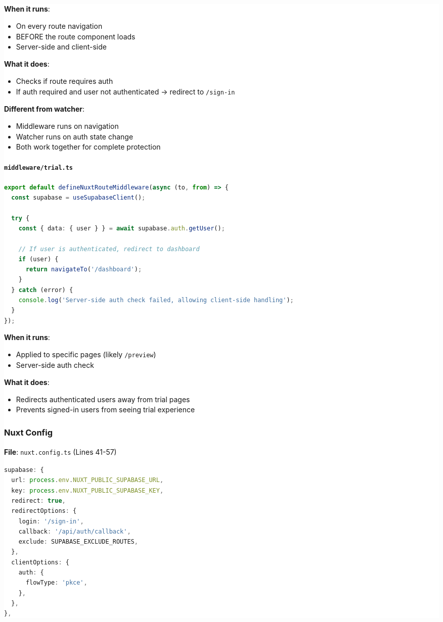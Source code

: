 **When it runs**:
- On every route navigation
- BEFORE the route component loads
- Server-side and client-side

**What it does**:
- Checks if route requires auth
- If auth required and user not authenticated → redirect to `/sign-in`

**Different from watcher**:
- Middleware runs on navigation
- Watcher runs on auth state change
- Both work together for complete protection

#### `middleware/trial.ts`

```typescript
export default defineNuxtRouteMiddleware(async (to, from) => {
  const supabase = useSupabaseClient();
  
  try {
    const { data: { user } } = await supabase.auth.getUser();
    
    // If user is authenticated, redirect to dashboard
    if (user) {
      return navigateTo('/dashboard');
    }
  } catch (error) {
    console.log('Server-side auth check failed, allowing client-side handling');
  }
});
```

**When it runs**:
- Applied to specific pages (likely `/preview`)
- Server-side auth check

**What it does**:
- Redirects authenticated users away from trial pages
- Prevents signed-in users from seeing trial experience

### Nuxt Config

**File**: `nuxt.config.ts` (Lines 41-57)

```typescript
supabase: {
  url: process.env.NUXT_PUBLIC_SUPABASE_URL,
  key: process.env.NUXT_PUBLIC_SUPABASE_KEY,
  redirect: true,
  redirectOptions: {
    login: '/sign-in',
    callback: '/api/auth/callback',
    exclude: SUPABASE_EXCLUDE_ROUTES,
  },
  clientOptions: {
    auth: {
      flowType: 'pkce',
    },
  },
},
```

